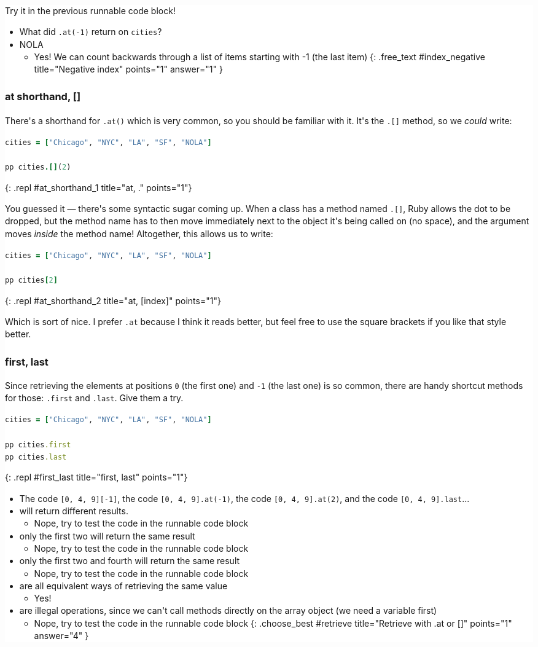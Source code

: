 Try it in the previous runnable code block!

- What did `.at(-1)` return on `cities`?
- NOLA
    - Yes! We can count backwards through a list of items starting with -1 (the last item)
{: .free_text #index_negative title="Negative index" points="1" answer="1" }

### at shorthand, [] 

There's a shorthand for `.at()` which is very common, so you should be familiar with it. It's the `.[]` method, so we _could_ write:

```ruby
cities = ["Chicago", "NYC", "LA", "SF", "NOLA"]

pp cities.[](2)
```
{: .repl #at_shorthand_1 title="at, .[](index)" points="1"}

You guessed it — there's some syntactic sugar coming up. When a class has a method named `.[]`, Ruby allows the dot to be dropped, but the method name has to then move immediately next to the object it's being called on (no space), and the argument moves _inside_ the method name! Altogether, this allows us to write:

```ruby
cities = ["Chicago", "NYC", "LA", "SF", "NOLA"]

pp cities[2]
```
{: .repl #at_shorthand_2 title="at, [index]" points="1"}

Which is sort of nice. I prefer `.at` because I think it reads better, but feel free to use the square brackets if you like that style better.

### first, last 

Since retrieving the elements at positions `0` (the first one) and `-1` (the last one) is so common, there are handy shortcut methods for those: `.first` and `.last`. Give them a try.

```ruby
cities = ["Chicago", "NYC", "LA", "SF", "NOLA"]

pp cities.first
pp cities.last
```
{: .repl #first_last title="first, last" points="1"}

- The code `[0, 4, 9][-1]`, the code `[0, 4, 9].at(-1)`, the code `[0, 4, 9].at(2)`, and the code `[0, 4, 9].last`...
- will return different results.
    - Nope, try to test the code in the runnable code block
- only the first two will return the same result
    - Nope, try to test the code in the runnable code block
- only the first two and fourth will return the same result
    - Nope, try to test the code in the runnable code block
- are all equivalent ways of retrieving the same value
    - Yes!
- are illegal operations, since we can't call methods directly on the array object (we need a variable first)
    - Nope, try to test the code in the runnable code block
{: .choose_best #retrieve title="Retrieve with .at or []" points="1" answer="4" }
